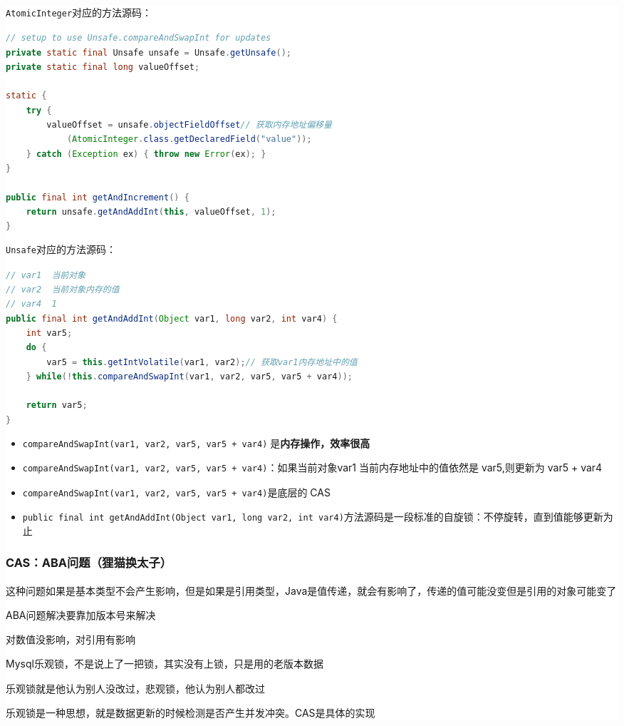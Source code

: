 `AtomicInteger`对应的方法源码： 

```java
// setup to use Unsafe.compareAndSwapInt for updates
private static final Unsafe unsafe = Unsafe.getUnsafe();
private static final long valueOffset;

static {
    try {
        valueOffset = unsafe.objectFieldOffset// 获取内存地址偏移量
            (AtomicInteger.class.getDeclaredField("value"));
    } catch (Exception ex) { throw new Error(ex); }
}

public final int getAndIncrement() {
    return unsafe.getAndAddInt(this, valueOffset, 1);
}
```

`Unsafe`对应的方法源码： 

```java
// var1  当前对象
// var2  当前对象内存的值
// var4  1
public final int getAndAddInt(Object var1, long var2, int var4) {
    int var5;
    do {
        var5 = this.getIntVolatile(var1, var2);// 获取var1内存地址中的值
    } while(!this.compareAndSwapInt(var1, var2, var5, var5 + var4));

    return var5;
}
```

- `compareAndSwapInt(var1, var2, var5, var5 + var4)` 是**内存操作，效率很高**

- `compareAndSwapInt(var1, var2, var5, var5 + var4)`：如果当前对象var1 当前内存地址中的值依然是 var5,则更新为 var5 + var4

- `compareAndSwapInt(var1, var2, var5, var5 + var4)`是底层的 CAS
- `public final int getAndAddInt(Object var1, long var2, int var4)`方法源码是一段标准的自旋锁：不停旋转，直到值能够更新为止



### CAS：ABA问题（狸猫换太子）

这种问题如果是基本类型不会产生影响，但是如果是引用类型，Java是值传递，就会有影响了，传递的值可能没变但是引用的对象可能变了

ABA问题解决要靠加版本号来解决

对数值没影响，对引用有影响

Mysql乐观锁，不是说上了一把锁，其实没有上锁，只是用的老版本数据

乐观锁就是他认为别人没改过，悲观锁，他认为别人都改过

乐观锁是一种思想，就是数据更新的时候检测是否产生并发冲突。CAS是具体的实现
